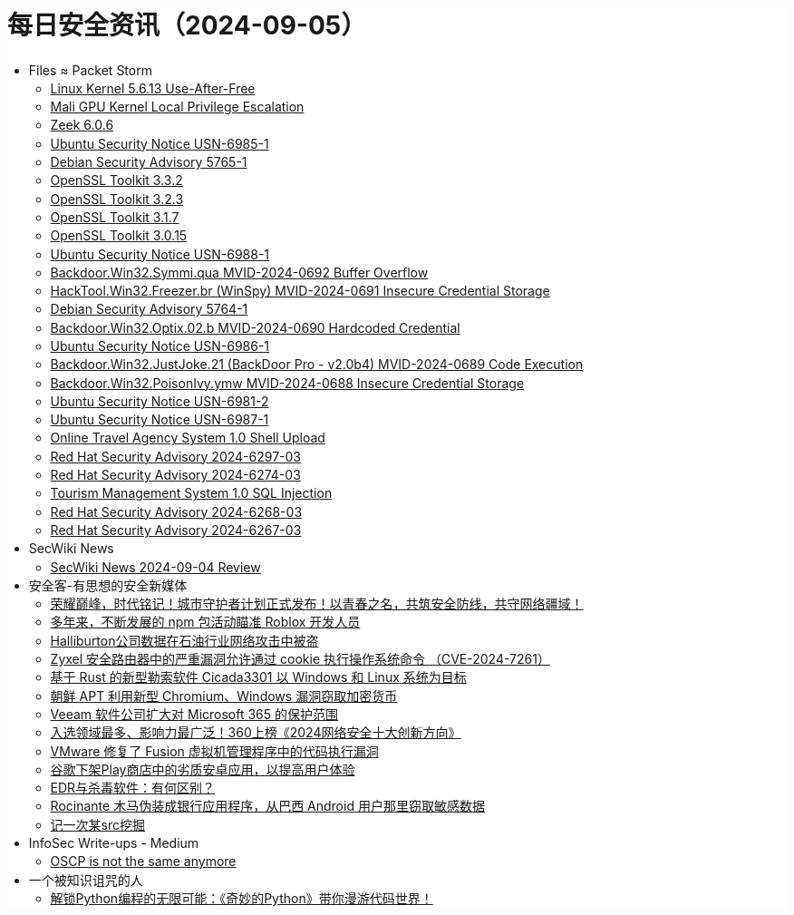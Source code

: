 # 每日安全资讯（2024-09-05）

- Files ≈ Packet Storm
  - [Linux Kernel 5.6.13 Use-After-Free](https://packetstormsecurity.com/files/181335/linux5613-uaf.c)
  - [Mali GPU Kernel Local Privilege Escalation](https://packetstormsecurity.com/files/181334/Pixel_GPU_Exploit-main.zip)
  - [Zeek 6.0.6](https://packetstormsecurity.com/files/181333/zeek-6.0.6.tar.gz)
  - [Ubuntu Security Notice USN-6985-1](https://packetstormsecurity.com/files/181332/USN-6985-1.txt)
  - [Debian Security Advisory 5765-1](https://packetstormsecurity.com/files/181331/dsa-5765-1.txt)
  - [OpenSSL Toolkit 3.3.2](https://packetstormsecurity.com/files/181330/openssl-3.3.2.tar.gz)
  - [OpenSSL Toolkit 3.2.3](https://packetstormsecurity.com/files/181329/openssl-3.2.3.tar.gz)
  - [OpenSSL Toolkit 3.1.7](https://packetstormsecurity.com/files/181328/openssl-3.1.7.tar.gz)
  - [OpenSSL Toolkit 3.0.15](https://packetstormsecurity.com/files/181327/openssl-3.0.15.tar.gz)
  - [Ubuntu Security Notice USN-6988-1](https://packetstormsecurity.com/files/181326/USN-6988-1.txt)
  - [Backdoor.Win32.Symmi.qua MVID-2024-0692 Buffer Overflow](https://packetstormsecurity.com/files/181325/MVID-2024-0692.txt)
  - [HackTool.Win32.Freezer.br (WinSpy) MVID-2024-0691 Insecure Credential Storage](https://packetstormsecurity.com/files/181324/MVID-2024-0691.txt)
  - [Debian Security Advisory 5764-1](https://packetstormsecurity.com/files/181323/dsa-5764-1.txt)
  - [Backdoor.Win32.Optix.02.b MVID-2024-0690 Hardcoded Credential](https://packetstormsecurity.com/files/181322/MVID-2024-0690.txt)
  - [Ubuntu Security Notice USN-6986-1](https://packetstormsecurity.com/files/181321/USN-6986-1.txt)
  - [Backdoor.Win32.JustJoke.21 (BackDoor Pro - v2.0b4) MVID-2024-0689 Code Execution](https://packetstormsecurity.com/files/181320/MVID-2024-0689.txt)
  - [Backdoor.Win32.PoisonIvy.ymw MVID-2024-0688 Insecure Credential Storage](https://packetstormsecurity.com/files/181319/MVID-2024-0688.txt)
  - [Ubuntu Security Notice USN-6981-2](https://packetstormsecurity.com/files/181318/USN-6981-2.txt)
  - [Ubuntu Security Notice USN-6987-1](https://packetstormsecurity.com/files/181317/USN-6987-1.txt)
  - [Online Travel Agency System 1.0 Shell Upload](https://packetstormsecurity.com/files/181316/otas10-shell.txt)
  - [Red Hat Security Advisory 2024-6297-03](https://packetstormsecurity.com/files/181315/RHSA-2024-6297-03.txt)
  - [Red Hat Security Advisory 2024-6274-03](https://packetstormsecurity.com/files/181314/RHSA-2024-6274-03.txt)
  - [Tourism Management System 1.0 SQL Injection](https://packetstormsecurity.com/files/181313/tms10-sqlbypass.txt)
  - [Red Hat Security Advisory 2024-6268-03](https://packetstormsecurity.com/files/181312/RHSA-2024-6268-03.txt)
  - [Red Hat Security Advisory 2024-6267-03](https://packetstormsecurity.com/files/181311/RHSA-2024-6267-03.txt)
- SecWiki News
  - [SecWiki News 2024-09-04 Review](http://www.sec-wiki.com/?2024-09-04)
- 安全客-有思想的安全新媒体
  - [荣耀巅峰，时代铭记！城市守护者计划正式发布！以青春之名，共筑安全防线，共守网络疆域！](https://www.anquanke.com/post/id/299800)
  - [多年来，不断发展的 npm 包活动瞄准 Roblox 开发人员](https://www.anquanke.com/post/id/299756)
  - [Halliburton公司数据在石油行业网络攻击中被盗](https://www.anquanke.com/post/id/299760)
  - [Zyxel 安全路由器中的严重漏洞允许通过 cookie 执行操作系统命令 （CVE-2024-7261）](https://www.anquanke.com/post/id/299770)
  - [基于 Rust 的新型勒索软件 Cicada3301 以 Windows 和 Linux 系统为目标](https://www.anquanke.com/post/id/299773)
  - [朝鲜 APT 利用新型 Chromium、Windows 漏洞窃取加密货币](https://www.anquanke.com/post/id/299776)
  - [Veeam 软件公司扩大对 Microsoft 365 的保护范围](https://www.anquanke.com/post/id/299779)
  - [入选领域最多、影响力最广泛！360上榜《2024网络安全十大创新方向》](https://www.anquanke.com/post/id/299789)
  - [VMware 修复了 Fusion 虚拟机管理程序中的代码执行漏洞](https://www.anquanke.com/post/id/299786)
  - [谷歌下架Play商店中的劣质安卓应用，以提高用户体验](https://www.anquanke.com/post/id/299783)
  - [EDR与杀毒软件：有何区别？](https://www.anquanke.com/post/id/297494)
  - [Rocinante 木马伪装成银行应用程序，从巴西 Android 用户那里窃取敏感数据](https://www.anquanke.com/post/id/299765)
  - [记一次某src挖掘](https://www.anquanke.com/post/id/297719)
- InfoSec Write-ups - Medium
  - [OSCP is not the same anymore](https://infosecwriteups.com/oscp-is-not-the-same-anymore-82b93a7aca58?source=rss----7b722bfd1b8d---4)
- 一个被知识诅咒的人
  - [解锁Python编程的无限可能：《奇妙的Python》带你漫游代码世界！](https://blog.csdn.net/nokiaguy/article/details/141889588)